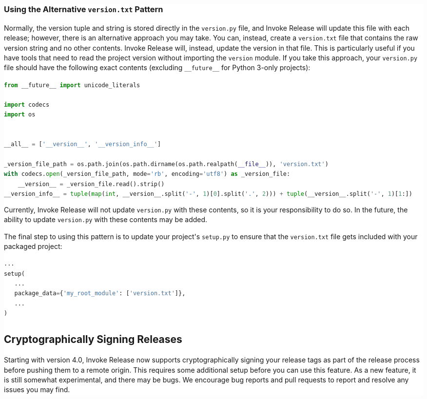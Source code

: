 ### Using the Alternative `version.txt` Pattern

Normally, the version tuple and string is stored directly in the `version.py` file, and Invoke Release will update this
file with each release; however, there is an alternative approach you may take. You can, instead, create a
`version.txt` file that contains the raw version string and no other contents. Invoke Release will, instead, update
the version in that file. This is particularly useful if you have tools that need to read the project version without
importing the `version` module. If you take this approach, your `version.py` file should have the following exact
contents (excluding `__future__` for Python 3-only projects):

```python
from __future__ import unicode_literals

import codecs
import os


__all__ = ['__version__', '__version_info__']

_version_file_path = os.path.join(os.path.dirname(os.path.realpath(__file__)), 'version.txt')
with codecs.open(_version_file_path, mode='rb', encoding='utf8') as _version_file:
    __version__ = _version_file.read().strip()
__version_info__ = tuple(map(int, __version__.split('-', 1)[0].split('.', 2))) + tuple(__version__.split('-', 1)[1:])
```

Currently, Invoke Release will not update `version.py` with these contents, so it is your responsibility to do so. In
the future, the ability to update `version.py` with these contents may be added.

The final step to using this pattern is to update your project's `setup.py` to ensure that the `version.txt` file gets
included with your packaged project:

```python
...
setup(
   ...
   package_data={'my_root_module': ['version.txt']},
   ...
)
```

## Cryptographically Signing Releases

Starting with version 4.0, Invoke Release now supports cryptographically signing your release tags as part of the
release process before pushing them to a remote origin. This requires some additional setup before you can use this
feature. As a new feature, it is still somewhat experimental, and there may be bugs. We encourage bug reports and
pull requests to report and resolve any issues you may find.
